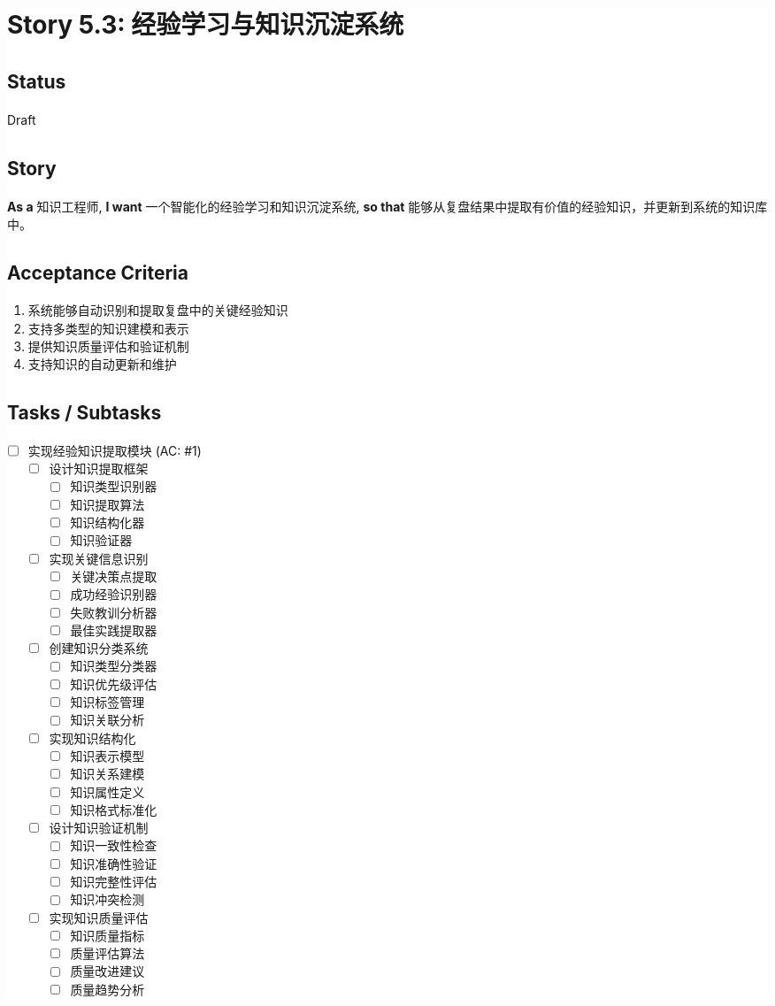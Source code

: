 # Story 5.3: 经验学习与知识沉淀系统

## Status
Draft

## Story

**As a** 知识工程师,
**I want** 一个智能化的经验学习和知识沉淀系统,
**so that** 能够从复盘结果中提取有价值的经验知识，并更新到系统的知识库中。

## Acceptance Criteria

1. 系统能够自动识别和提取复盘中的关键经验知识
2. 支持多类型的知识建模和表示
3. 提供知识质量评估和验证机制
4. 支持知识的自动更新和维护

## Tasks / Subtasks

- [ ] 实现经验知识提取模块 (AC: #1)
  - [ ] 设计知识提取框架
    - [ ] 知识类型识别器
    - [ ] 知识提取算法
    - [ ] 知识结构化器
    - [ ] 知识验证器
  - [ ] 实现关键信息识别
    - [ ] 关键决策点提取
    - [ ] 成功经验识别器
    - [ ] 失败教训分析器
    - [ ] 最佳实践提取器
  - [ ] 创建知识分类系统
    - [ ] 知识类型分类器
    - [ ] 知识优先级评估
    - [ ] 知识标签管理
    - [ ] 知识关联分析
  - [ ] 实现知识结构化
    - [ ] 知识表示模型
    - [ ] 知识关系建模
    - [ ] 知识属性定义
    - [ ] 知识格式标准化
  - [ ] 设计知识验证机制
    - [ ] 知识一致性检查
    - [ ] 知识准确性验证
    - [ ] 知识完整性评估
    - [ ] 知识冲突检测
  - [ ] 实现知识质量评估
    - [ ] 知识质量指标
    - [ ] 质量评估算法
    - [ ] 质量改进建议
    - [ ] 质量趋势分析
